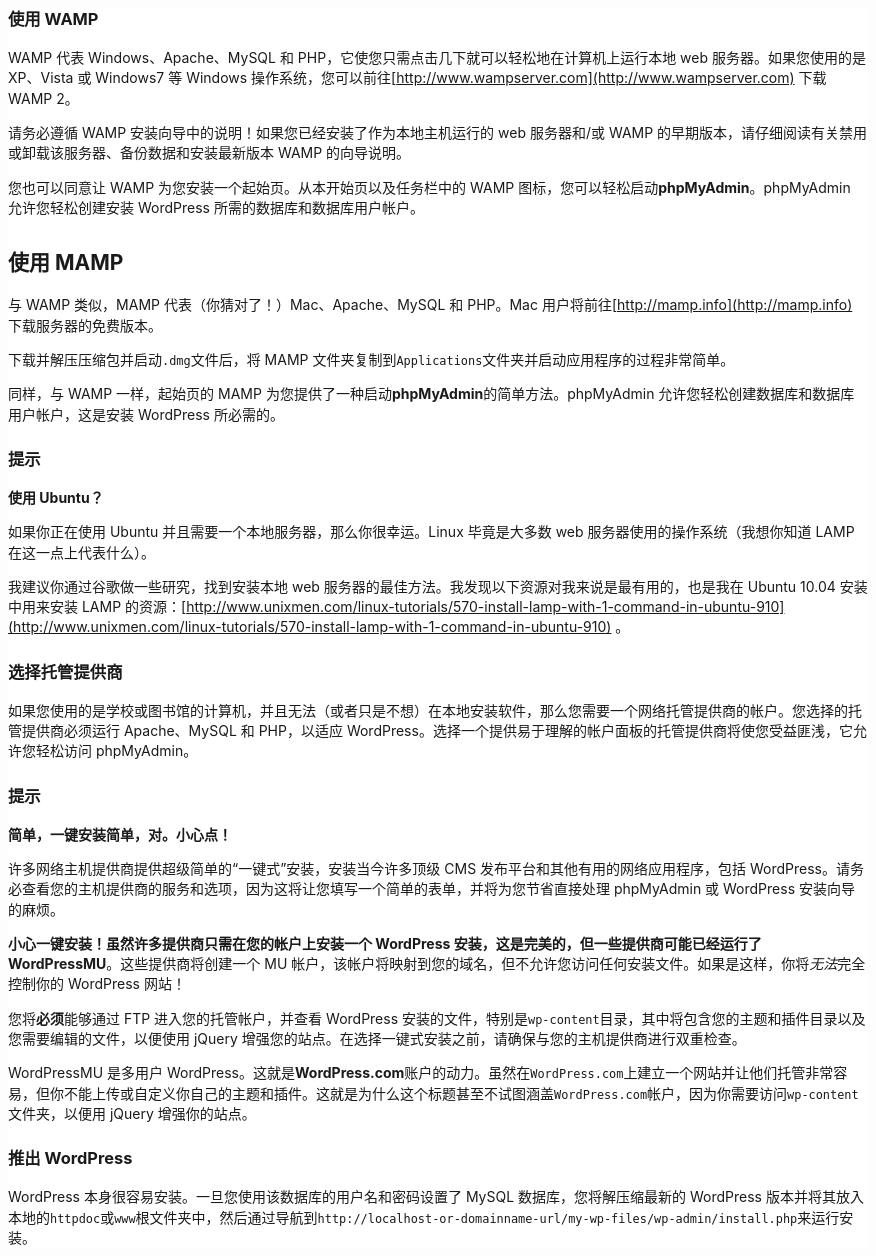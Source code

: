 ### 使用 WAMP

WAMP 代表 Windows、Apache、MySQL 和 PHP，它使您只需点击几下就可以轻松地在计算机上运行本地 web 服务器。如果您使用的是 XP、Vista 或 Windows7 等 Windows 操作系统，您可以前往[http://www.wampserver.com](http://www.wampserver.com) 下载 WAMP 2。

请务必遵循 WAMP 安装向导中的说明！如果您已经安装了作为本地主机运行的 web 服务器和/或 WAMP 的早期版本，请仔细阅读有关禁用或卸载该服务器、备份数据和安装最新版本 WAMP 的向导说明。

您也可以同意让 WAMP 为您安装一个起始页。从本开始页以及任务栏中的 WAMP 图标，您可以轻松启动**phpMyAdmin**。phpMyAdmin 允许您轻松创建安装 WordPress 所需的数据库和数据库用户帐户。

## 使用 MAMP

与 WAMP 类似，MAMP 代表（你猜对了！）Mac、Apache、MySQL 和 PHP。Mac 用户将前往[http://mamp.info](http://mamp.info) 下载服务器的免费版本。

下载并解压压缩包并启动`.dmg`文件后，将 MAMP 文件夹复制到`Applications`文件夹并启动应用程序的过程非常简单。

同样，与 WAMP 一样，起始页的 MAMP 为您提供了一种启动**phpMyAdmin**的简单方法。phpMyAdmin 允许您轻松创建数据库和数据库用户帐户，这是安装 WordPress 所必需的。

### 提示

**使用 Ubuntu？**

如果你正在使用 Ubuntu 并且需要一个本地服务器，那么你很幸运。Linux 毕竟是大多数 web 服务器使用的操作系统（我想你知道 LAMP 在这一点上代表什么）。

我建议你通过谷歌做一些研究，找到安装本地 web 服务器的最佳方法。我发现以下资源对我来说是最有用的，也是我在 Ubuntu 10.04 安装中用来安装 LAMP 的资源：[http://www.unixmen.com/linux-tutorials/570-install-lamp-with-1-command-in-ubuntu-910](http://www.unixmen.com/linux-tutorials/570-install-lamp-with-1-command-in-ubuntu-910) 。

### 选择托管提供商

如果您使用的是学校或图书馆的计算机，并且无法（或者只是不想）在本地安装软件，那么您需要一个网络托管提供商的帐户。您选择的托管提供商必须运行 Apache、MySQL 和 PHP，以适应 WordPress。选择一个提供易于理解的帐户面板的托管提供商将使您受益匪浅，它允许您轻松访问 phpMyAdmin。

### 提示

**简单，一键安装简单，对。小心点！**

许多网络主机提供商提供超级简单的“一键式”安装，安装当今许多顶级 CMS 发布平台和其他有用的网络应用程序，包括 WordPress。请务必查看您的主机提供商的服务和选项，因为这将让您填写一个简单的表单，并将为您节省直接处理 phpMyAdmin 或 WordPress 安装向导的麻烦。

**小心一键安装！**虽然许多提供商只需在您的帐户上安装一个 WordPress 安装，这是完美的，但一些提供商可能已经运行了**WordPressMU**。这些提供商将创建一个 MU 帐户，该帐户将映射到您的域名，但不允许您访问任何安装文件。如果是这样，你将*无法*完全控制你的 WordPress 网站！

您将**必须**能够通过 FTP 进入您的托管帐户，并查看 WordPress 安装的文件，特别是`wp-content`目录，其中将包含您的主题和插件目录以及您需要编辑的文件，以便使用 jQuery 增强您的站点。在选择一键式安装之前，请确保与您的主机提供商进行双重检查。

WordPressMU 是多用户 WordPress。这就是**WordPress.com**账户的动力。虽然在`WordPress.com`上建立一个网站并让他们托管非常容易，但你不能上传或自定义你自己的主题和插件。这就是为什么这个标题甚至不试图涵盖`WordPress.com`帐户，因为你需要访问`wp-content`文件夹，以便用 jQuery 增强你的站点。

### 推出 WordPress

WordPress 本身很容易安装。一旦您使用该数据库的用户名和密码设置了 MySQL 数据库，您将解压缩最新的 WordPress 版本并将其放入本地的`httpdoc`或`www`根文件夹中，然后通过导航到`http://localhost-or-domainname-url/my-wp-files/wp-admin/install.php`来运行安装。
